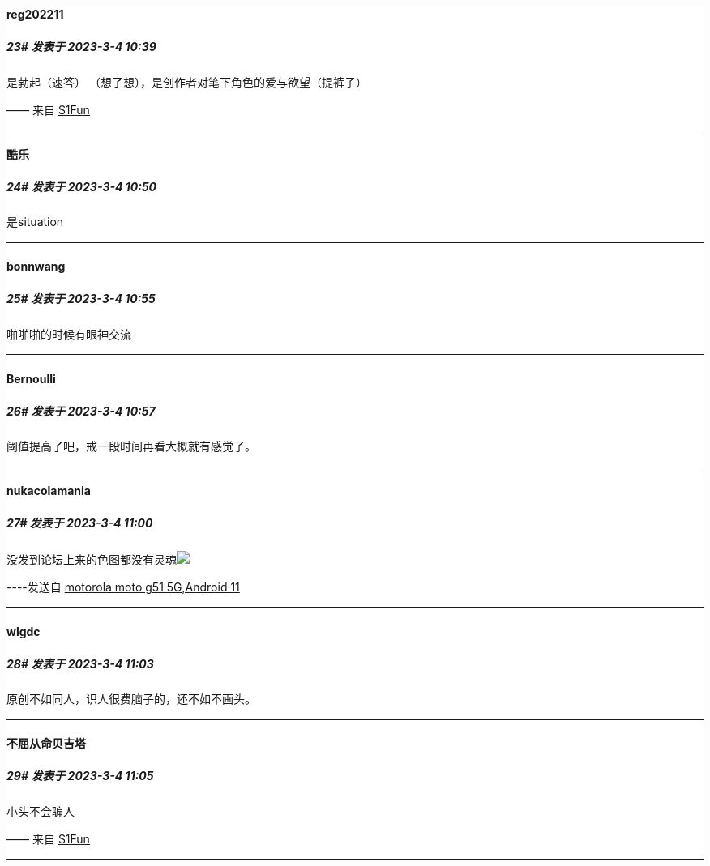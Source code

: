 ####  reg202211  
##### 23#       发表于 2023-3-4 10:39

是勃起（速答）
（想了想），是创作者对笔下角色的爱与欲望（提裤子）

—— 来自 [S1Fun](https://s1fun.koalcat.com)

*****

####  酷乐  
##### 24#       发表于 2023-3-4 10:50

是situation

*****

####  bonnwang  
##### 25#       发表于 2023-3-4 10:55

啪啪啪的时候有眼神交流

*****

####  Bernoulli  
##### 26#       发表于 2023-3-4 10:57

阈值提高了吧，戒一段时间再看大概就有感觉了。

*****

####  nukacolamania  
##### 27#       发表于 2023-3-4 11:00

没发到论坛上来的色图都没有灵魂<img src="https://static.saraba1st.com/image/smiley/face2017/022.png" referrerpolicy="no-referrer">

----发送自 [motorola moto g51 5G,Android 11](http://stage1.5j4m.com/?1.37)

*****

####  wlgdc  
##### 28#       发表于 2023-3-4 11:03

原创不如同人，识人很费脑子的，还不如不画头。

*****

####  不屈从命贝吉塔  
##### 29#       发表于 2023-3-4 11:05

小头不会骗人

—— 来自 [S1Fun](https://s1fun.koalcat.com)

*****
